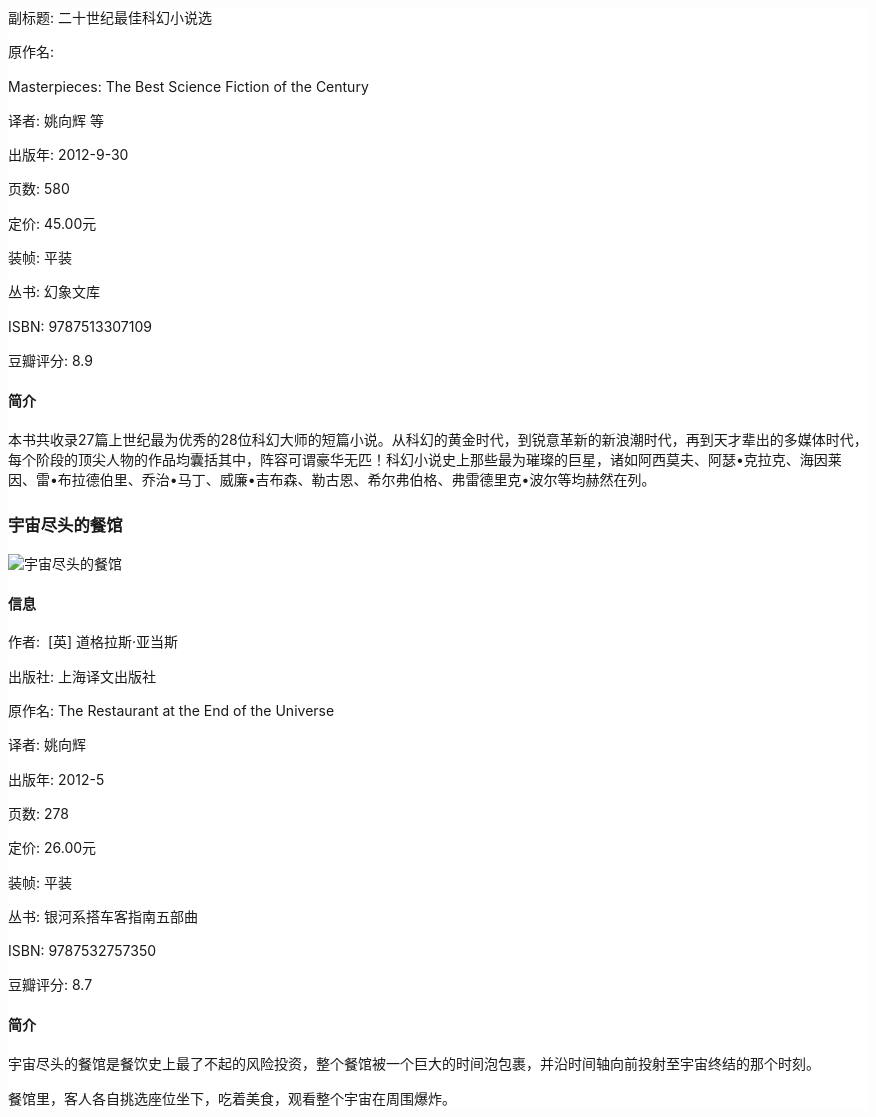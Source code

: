 副标题: 二十世纪最佳科幻小说选 

原作名: 

Masterpieces: The Best Science Fiction of the Century 

译者: 姚向辉 等 

出版年: 2012-9-30 

页数: 580 

定价: 45.00元 

装帧: 平装 

丛书: 幻象文库 

ISBN: 9787513307109

豆瓣评分: 8.9

#### 简介

本书共收录27篇上世纪最为优秀的28位科幻大师的短篇小说。从科幻的黄金时代，到锐意革新的新浪潮时代，再到天才辈出的多媒体时代，每个阶段的顶尖人物的作品均囊括其中，阵容可谓豪华无匹！科幻小说史上那些最为璀璨的巨星，诸如阿西莫夫、阿瑟•克拉克、海因莱因、雷•布拉德伯里、乔治•马丁、威廉•吉布森、勒古恩、希尔弗伯格、弗雷德里克•波尔等均赫然在列。



### 宇宙尽头的餐馆

![宇宙尽头的餐馆](https://img1.doubanio.com/view/subject/l/public/s8935858.jpg)

#### 信息

作者:  [英] 道格拉斯·亚当斯 

出版社: 上海译文出版社 

原作名: The Restaurant at the End of the Universe 

译者: 姚向辉 

出版年: 2012-5 

页数: 278 

定价: 26.00元 

装帧: 平装 

丛书: 银河系搭车客指南五部曲 

ISBN: 9787532757350

豆瓣评分: 8.7

#### 简介

宇宙尽头的餐馆是餐饮史上最了不起的风险投资，整个餐馆被一个巨大的时间泡包裹，并沿时间轴向前投射至宇宙终结的那个时刻。

餐馆里，客人各自挑选座位坐下，吃着美食，观看整个宇宙在周围爆炸。
